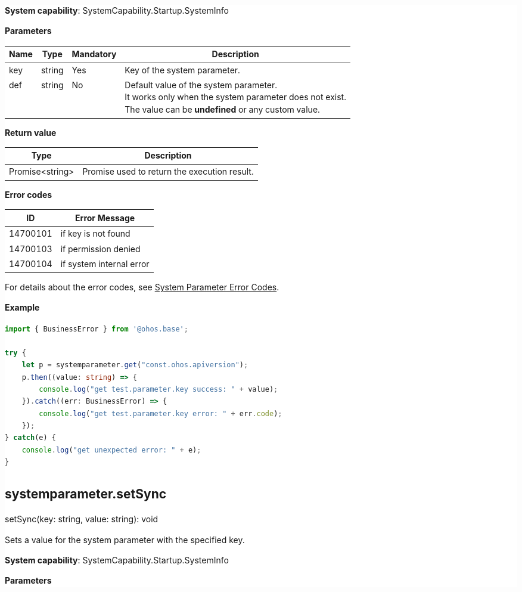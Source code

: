 **System capability**: SystemCapability.Startup.SystemInfo

**Parameters**

| Name| Type| Mandatory| Description|
| -------- | -------- | -------- | -------- |
| key | string | Yes| Key of the system parameter.|
| def | string | No| Default value of the system parameter.<br> It works only when the system parameter does not exist.<br> The value can be **undefined** or any custom value.|

**Return value**

| Type| Description|
| -------- | -------- |
| Promise&lt;string&gt; | Promise used to return the execution result.|

**Error codes**

| ID| Error Message                                                    |
| -------- | ------------------------------------------------------------ |
| 14700101 | if key is not found                                          |
| 14700103 | if permission denied                                         |
| 14700104 | if system internal error                                     |

For details about the error codes, see [System Parameter Error Codes](../errorcodes/errorcode-system-parameterV9.md).

**Example**

```ts
import { BusinessError } from '@ohos.base';

try {
    let p = systemparameter.get("const.ohos.apiversion");
    p.then((value: string) => {
        console.log("get test.parameter.key success: " + value);
    }).catch((err: BusinessError) => {
        console.log("get test.parameter.key error: " + err.code);
    });
} catch(e) {
    console.log("get unexpected error: " + e);
}
```

## systemparameter.setSync

setSync(key: string, value: string): void

Sets a value for the system parameter with the specified key.

**System capability**: SystemCapability.Startup.SystemInfo

**Parameters**
